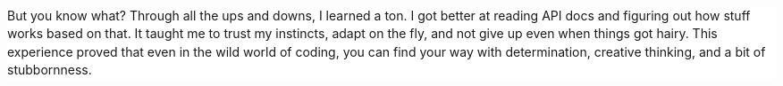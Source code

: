 But you know what? Through all the ups and downs, I learned a ton. I got better at reading API docs and figuring out how stuff works based on that. It taught me to trust my instincts, adapt on the fly, and not give up even when things got hairy. This experience proved that even in the wild world of coding, you can find your way with determination, creative thinking, and a bit of stubbornness.
